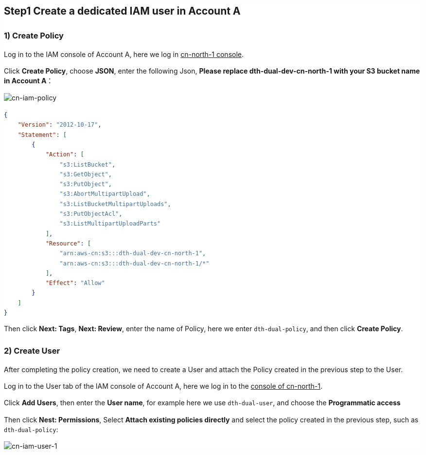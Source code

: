 ## Step1 Create a dedicated IAM user in Account A

### 1) Create Policy

Log in to the IAM console of Account A, here we log in [cn-north-1 console](https://console.amazonaws.cn/iamv2/home#/policies). 

Click **Create Policy**, choose **JSON**, enter the following Json, **Please replace dth-dual-dev-cn-north-1 with your S3 bucket name in Account A**：

![cn-iam-policy](./cn-iam-policy.png)

```json
{
    "Version": "2012-10-17",
    "Statement": [
        {
            "Action": [
                "s3:ListBucket",
                "s3:GetObject",
                "s3:PutObject",
                "s3:AbortMultipartUpload",
                "s3:ListBucketMultipartUploads",
                "s3:PutObjectAcl",
                "s3:ListMultipartUploadParts"
            ],
            "Resource": [
                "arn:aws-cn:s3:::dth-dual-dev-cn-north-1",
                "arn:aws-cn:s3:::dth-dual-dev-cn-north-1/*"
            ],
            "Effect": "Allow"
        }
    ]
}
```

Then click **Next: Tags**, **Next: Review**, enter the name of Policy, here we enter `dth-dual-policy`, and then click **Create Policy**.

### 2) Create User
After completing the policy creation, we need to create a User and attach the Policy created in the previous step to the User.

Log in to the User tab of the IAM console of Account A, here we log in to the [console of cn-north-1](https://console.amazonaws.cn/iamv2/home#/users). 

Click **Add Users**, then enter the **User name**, for example here we use `dth-dual-user`, and choose the **Programmatic access**

Then click **Nest: Permissions**, Select **Attach existing policies directly** and select the policy created in the previous step, such as `dth-dual-policy`:

![cn-iam-user-1](./cn-iam-user-1.png)
